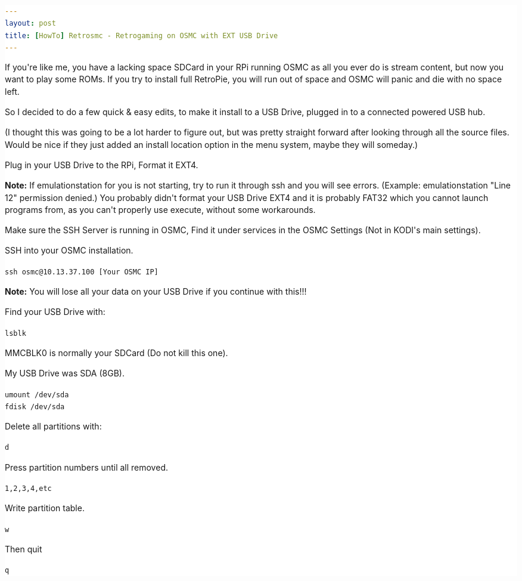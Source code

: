 ```yaml
---
layout: post
title: [HowTo] Retrosmc - Retrogaming on OSMC with EXT USB Drive 
---
```


If you're like me, you have a lacking space SDCard in your RPi running OSMC as all you ever do is stream content, but now you want to play some ROMs. If you try to install full RetroPie, you will run out of space and OSMC will panic and die with no space left.

So I decided to do a few quick & easy edits, to make it install to a USB Drive, plugged in to a connected powered USB hub.

(I thought this was going to be a lot harder to figure out, but was pretty straight forward after looking through all the source files. Would be nice if they just added an install location option in the menu system, maybe they will someday.)

Plug in your USB Drive to the RPi, Format it EXT4.

**Note:** If emulationstation for you is not starting, try to run it through ssh and you will see errors. (Example: emulationstation "Line 12" permission denied.) You probably didn't format your USB Drive EXT4 and it is probably FAT32 which you cannot launch programs from, as you can't properly use execute, without some workarounds.

Make sure the SSH Server is running in OSMC, Find it under services in the OSMC Settings (Not in KODI's main settings).

SSH into your OSMC installation.

    ssh osmc@10.13.37.100 [Your OSMC IP]

**Note:** You will lose all your data on your USB Drive if you continue with this!!!

Find your USB Drive with:

    lsblk

MMCBLK0 is normally your SDCard (Do not kill this one).

My USB Drive was SDA (8GB). 

    umount /dev/sda
    fdisk /dev/sda

Delete all partitions with:

    d

Press partition numbers until all removed.

    1,2,3,4,etc

Write partition table.

    w

Then quit

    q
